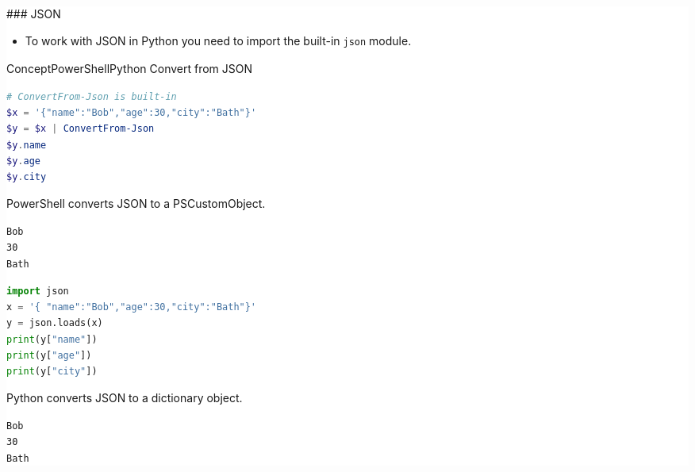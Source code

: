 <tr><td colspan="3"><div markdown="1">
### JSON

- To work with JSON in Python you need to import the built-in `json` module.

</div></td></tr>
<tr width="100%"><th width="20%">Concept</th><th width="40%">PowerShell</th><th width="40%">Python</th></tr>

<tr>
<td>Convert from JSON</td>
<td>
<div markdown="1">

```powershell
# ConvertFrom-Json is built-in
$x = '{"name":"Bob","age":30,"city":"Bath"}'
$y = $x | ConvertFrom-Json
$y.name
$y.age
$y.city
```

PowerShell converts JSON to a PSCustomObject.

```plaintext
Bob
30
Bath
```

</div>
</td>
<td>
<div markdown="1">

```python
import json
x = '{ "name":"Bob","age":30,"city":"Bath"}'
y = json.loads(x)
print(y["name"])
print(y["age"])
print(y["city"])
```

Python converts JSON to a dictionary object.

```plaintext
Bob
30
Bath
```

</div>
</td>
</tr>
